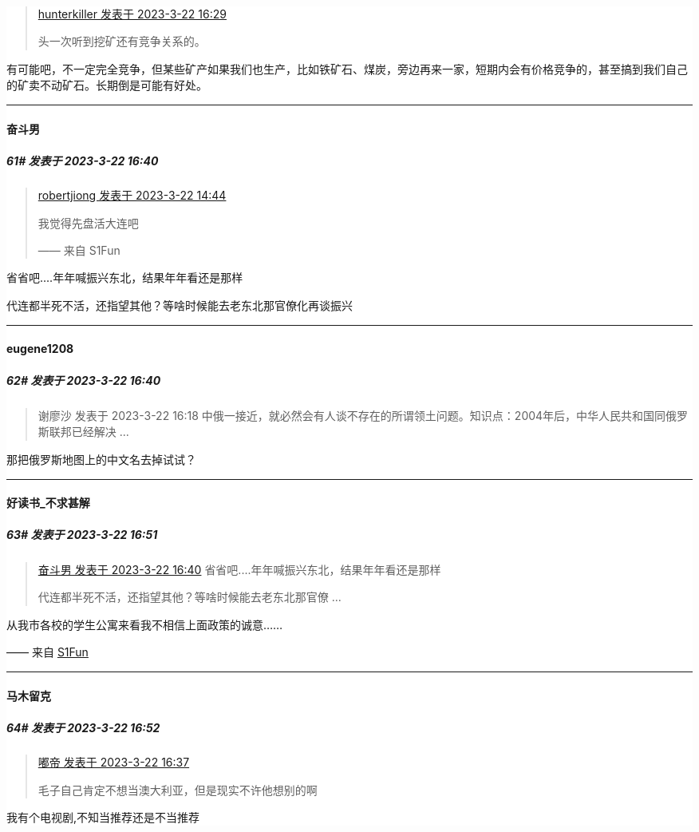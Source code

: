 <blockquote><a href="httphttps://bbs.saraba1st.com/2b/forum.php?mod=redirect&amp;goto=findpost&amp;pid=60182458&amp;ptid=2125324" target="_blank">hunterkiller 发表于 2023-3-22 16:29</a>

头一次听到挖矿还有竞争关系的。</blockquote>有可能吧，不一定完全竞争，但某些矿产如果我们也生产，比如铁矿石、煤炭，旁边再来一家，短期内会有价格竞争的，甚至搞到我们自己的矿卖不动矿石。长期倒是可能有好处。


*****

####  奋斗男  
##### 61#       发表于 2023-3-22 16:40

<blockquote><a href="httphttps://bbs.saraba1st.com/2b/forum.php?mod=redirect&amp;goto=findpost&amp;pid=60181206&amp;ptid=2125324" target="_blank">robertjiong 发表于 2023-3-22 14:44</a>

我觉得先盘活大连吧

—— 来自 S1Fun</blockquote>
省省吧....年年喊振兴东北，结果年年看还是那样

代连都半死不活，还指望其他？等啥时候能去老东北那官僚化再谈振兴

*****

####  eugene1208  
##### 62#       发表于 2023-3-22 16:40

<blockquote>谢廖沙 发表于 2023-3-22 16:18
中俄一接近，就必然会有人谈不存在的所谓领土问题。知识点：2004年后，中华人民共和国同俄罗斯联邦已经解决 ...</blockquote>
那把俄罗斯地图上的中文名去掉试试？

*****

####  好读书_不求甚解  
##### 63#       发表于 2023-3-22 16:51

<blockquote><a href="httphttps://bbs.saraba1st.com/2b/forum.php?mod=redirect&amp;goto=findpost&amp;pid=60182575&amp;ptid=2125324" target="_blank">奋斗男 发表于 2023-3-22 16:40</a>
省省吧....年年喊振兴东北，结果年年看还是那样

代连都半死不活，还指望其他？等啥时候能去老东北那官僚 ...</blockquote>
从我市各校的学生公寓来看我不相信上面政策的诚意……

—— 来自 [S1Fun](https://s1fun.koalcat.com)


*****

####  马木留克  
##### 64#       发表于 2023-3-22 16:52

<blockquote><a href="httphttps://bbs.saraba1st.com/2b/forum.php?mod=redirect&amp;goto=findpost&amp;pid=60182548&amp;ptid=2125324" target="_blank">嘟帝 发表于 2023-3-22 16:37</a>

毛子自己肯定不想当澳大利亚，但是现实不许他想别的啊</blockquote>
我有个电视剧,不知当推荐还是不当推荐
